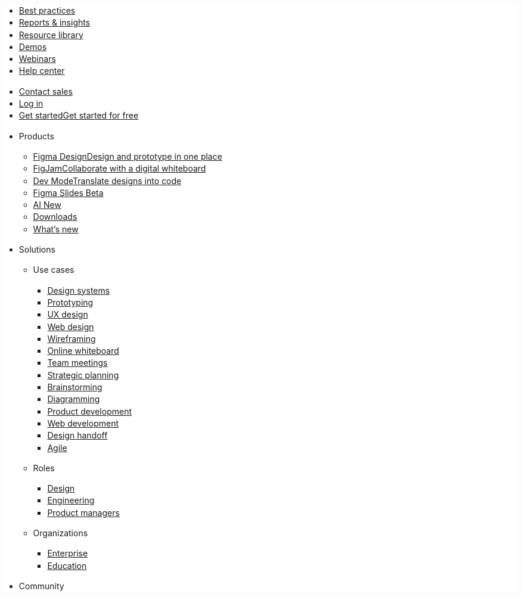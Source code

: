 *   [Best practices](https://www.figma.com/best-practices/)
*   [Reports & insights](https://www.figma.com/reports/)
*   [Resource library](https://www.figma.com/resource-library/)
*   [Demos](https://www.figma.com/demo/)
*   [Webinars](https://www.figma.com/webinars/)
*   [Help center](https://help.figma.com/hc/en-us)

[](https://www.figma.com/)

*   [Contact sales](https://www.figma.com/contact/)
*   [Log in](https://www.figma.com/login?locale=en-us)
*   [Get started](https://www.figma.com/signup?locale=en-us)[Get started for free](https://www.figma.com/signup?locale=en-us)

[](https://www.figma.com/)

*   Products
    
    *   [Figma DesignDesign and prototype in one place](https://www.figma.com/design/)
    *   [FigJamCollaborate with a digital whiteboard](https://www.figma.com/figjam/)
    *   [Dev ModeTranslate designs into code](https://www.figma.com/dev-mode/)
    *   [Figma Slides Beta](https://www.figma.com/slides/)
    *   [AI New](https://www.figma.com/ai/)
    *   [Downloads](https://www.figma.com/downloads/)
    *   [What’s new](https://www.figma.com/whats-new/)
    
*   Solutions
    
    *   Use cases
        
        *   [Design systems](https://www.figma.com/design-systems/)
        *   [Prototyping](https://www.figma.com/prototyping/)
        *   [UX design](https://www.figma.com/ux-design-tool/)
        *   [Web design](https://www.figma.com/web-design/)
        *   [Wireframing](https://www.figma.com/wireframe-tool/)
        *   [Online whiteboard](https://www.figma.com/figjam/online-whiteboard/)
        *   [Team meetings](https://www.figma.com/figjam/team-meetings/)
        *   [Strategic planning](https://www.figma.com/figjam/strategic-planning/)
        *   [Brainstorming](https://www.figma.com/figjam/brainstorming-tool/)
        *   [Diagramming](https://www.figma.com/figjam/diagramming-tool/)
        *   [Product development](https://www.figma.com/product-development/)
        *   [Web development](https://www.figma.com/web-development/)
        *   [Design handoff](https://www.figma.com/design-handoff/)
        *   [Agile](https://www.figma.com/figjam/agile-workflows/)
    *   Roles
        
        *   [Design](https://www.figma.com/designers/)
        *   [Engineering](https://www.figma.com/engineers/)
        *   [Product managers](https://www.figma.com/product-managers/)
    *   Organizations
        
        *   [Enterprise](https://www.figma.com/enterprise/)
        *   [Education](https://www.figma.com/education/)
    
*   Community
    